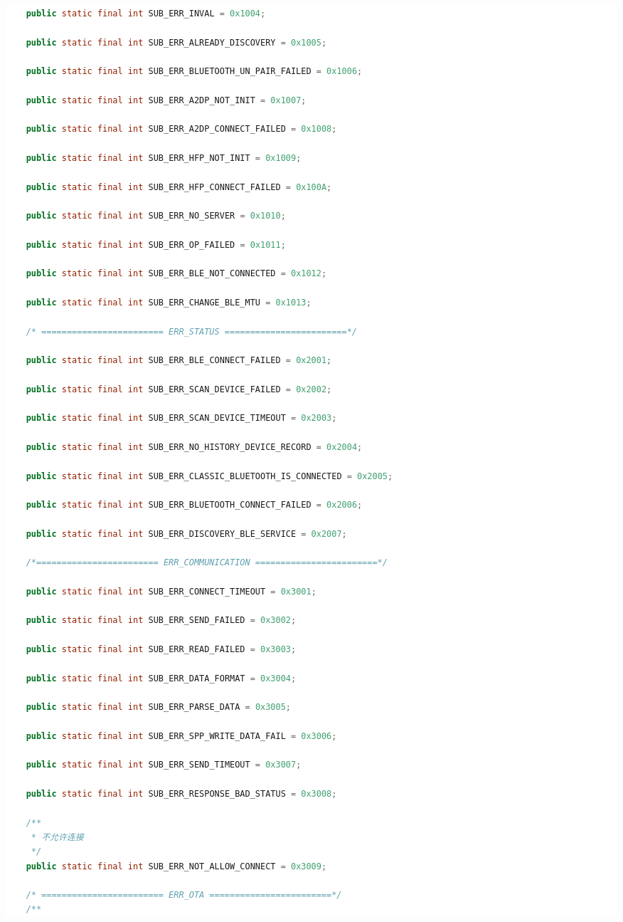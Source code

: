 ```java
    public static final int SUB_ERR_INVAL = 0x1004;

    public static final int SUB_ERR_ALREADY_DISCOVERY = 0x1005;

    public static final int SUB_ERR_BLUETOOTH_UN_PAIR_FAILED = 0x1006;

    public static final int SUB_ERR_A2DP_NOT_INIT = 0x1007;

    public static final int SUB_ERR_A2DP_CONNECT_FAILED = 0x1008;

    public static final int SUB_ERR_HFP_NOT_INIT = 0x1009;

    public static final int SUB_ERR_HFP_CONNECT_FAILED = 0x100A;

    public static final int SUB_ERR_NO_SERVER = 0x1010;

    public static final int SUB_ERR_OP_FAILED = 0x1011;

    public static final int SUB_ERR_BLE_NOT_CONNECTED = 0x1012;

    public static final int SUB_ERR_CHANGE_BLE_MTU = 0x1013;

    /* ======================== ERR_STATUS ========================*/

    public static final int SUB_ERR_BLE_CONNECT_FAILED = 0x2001;

    public static final int SUB_ERR_SCAN_DEVICE_FAILED = 0x2002;

    public static final int SUB_ERR_SCAN_DEVICE_TIMEOUT = 0x2003;

    public static final int SUB_ERR_NO_HISTORY_DEVICE_RECORD = 0x2004;

    public static final int SUB_ERR_CLASSIC_BLUETOOTH_IS_CONNECTED = 0x2005;

    public static final int SUB_ERR_BLUETOOTH_CONNECT_FAILED = 0x2006;
	
	public static final int SUB_ERR_DISCOVERY_BLE_SERVICE = 0x2007;

    /*======================== ERR_COMMUNICATION ========================*/

    public static final int SUB_ERR_CONNECT_TIMEOUT = 0x3001;

    public static final int SUB_ERR_SEND_FAILED = 0x3002;

    public static final int SUB_ERR_READ_FAILED = 0x3003;

    public static final int SUB_ERR_DATA_FORMAT = 0x3004;

    public static final int SUB_ERR_PARSE_DATA = 0x3005;

    public static final int SUB_ERR_SPP_WRITE_DATA_FAIL = 0x3006;

    public static final int SUB_ERR_SEND_TIMEOUT = 0x3007;
	
	public static final int SUB_ERR_RESPONSE_BAD_STATUS = 0x3008;

    /**
     * 不允许连接
     */
    public static final int SUB_ERR_NOT_ALLOW_CONNECT = 0x3009;
	
	/* ======================== ERR_OTA ========================*/
    /**
```